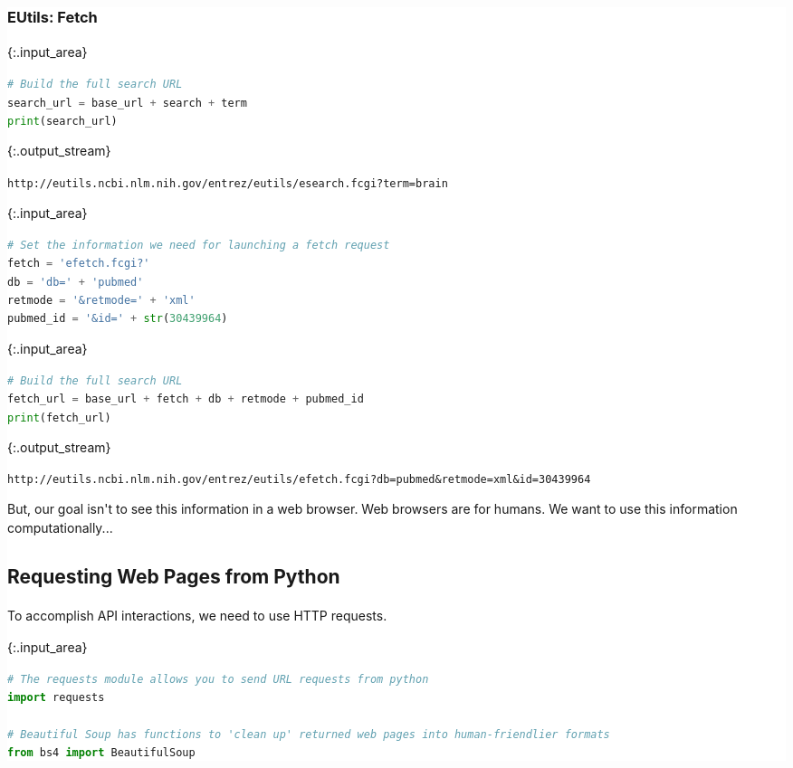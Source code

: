 ### EUtils: Fetch



{:.input_area}
```python
# Build the full search URL
search_url = base_url + search + term
print(search_url)
```


{:.output_stream}
```
http://eutils.ncbi.nlm.nih.gov/entrez/eutils/esearch.fcgi?term=brain

```



{:.input_area}
```python
# Set the information we need for launching a fetch request
fetch = 'efetch.fcgi?'
db = 'db=' + 'pubmed'
retmode = '&retmode=' + 'xml'
pubmed_id = '&id=' + str(30439964)
```




{:.input_area}
```python
# Build the full search URL
fetch_url = base_url + fetch + db + retmode + pubmed_id
print(fetch_url)
```


{:.output_stream}
```
http://eutils.ncbi.nlm.nih.gov/entrez/eutils/efetch.fcgi?db=pubmed&retmode=xml&id=30439964

```

But, our goal isn't to see this information in a web browser. Web browsers are for humans. We want to use this information computationally...

## Requesting Web Pages from Python

To accomplish API interactions, we need to use HTTP requests.



{:.input_area}
```python
# The requests module allows you to send URL requests from python
import requests

# Beautiful Soup has functions to 'clean up' returned web pages into human-friendlier formats
from bs4 import BeautifulSoup
```
